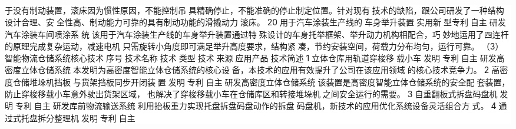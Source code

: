 于没有制动装置，滚床因为惯性原因，不能控制吊
具精确停止，不能准确的停止制定位置。针对现有
技术的缺陷，跟公司研发了一种结构设计合理、安
全性高、制动能力可靠的具有制动功能的滑撬动力
滚床。
20
用于汽车涂装生产线的
车身举升装置
实用新
型专利
自主
研发
汽车涂装车间喷涂系
统
该用于汽车涂装生产线的车身举升装置通过特
殊设计的车身托举框架、举升动力机构相配合，巧
妙地运用了四连杆的原理完成复杂运动，减速电机
只需旋转小角度即可满足举升高度要求，结构紧
凑，节约安装空间，荷载力分布均匀，运行可靠。
（3）智能物流仓储系统核心技术
序号
技术名称
技术
类型
技术
来源
应用产品
技术简述
1
立体仓库用轨道穿梭移
载小车
发明
专利
自主
研发高密度立体仓储系统
本发明为高密度智能立体仓储系统的核心设
备，本技术的应用有效提升了公司在该应用领域
的核心技术竞争力。
2
高密度仓储堆垛机挡板
与货架挡板同步开闭装
置
发明
专利
自主
研发高密度立体仓储系统
该装置是高密度智能立体仓储系统的安全配
套装置，防止穿梭移载小车意外驶出货架区域，
也解决了穿梭移载小车在仓储库区和转接堆垛机
之间安全运行的需要。
3
自重翻板式拆盘码盘机
发明
专利
自主
研发库前物流输送系统
利用抬板重力实现托盘拆盘码盘动作的拆盘
码盘机，新技术的应用优化系统设备灵活组合方
式。
4
通过式托盘拆分整理机
发明
专利
自主